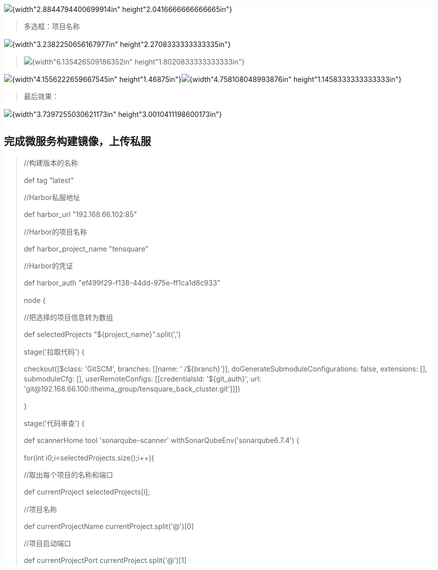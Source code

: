 ![](media/image188.png){width"2.8844794400699914in" height"2.0416666666666665in"}

> 多选框：项目名称

![](media/image189.jpeg){width"3.2382250656167977in" height"2.2708333333333335in"}

> ![](media/image190.jpeg){width"6.135426509186352in" height"1.8020833333333333in"}

![](media/image191.jpeg){width"4.1556222659667545in" height"1.46875in"}![](media/image192.jpeg){width"4.758108048993876in" height"1.1458333333333333in"}

> 最后效果：

![](media/image193.png){width"3.7397255030621173in" height"3.0010411198600173in"}

## 完成微服务构建镜像，上传私服

> //构建版本的名称
>
> def tag  \"latest\"
>
> //Harbor私服地址
>
> def harbor_url  \"192.168.66.102:85\"
>
> //Harbor的项目名称
>
> def harbor_project_name  \"tensquare\"
>
> //Harbor的凭证
>
> def harbor_auth  \"ef499f29-f138-44dd-975e-ff1ca1d8c933\"
>
> node {
>
> //把选择的项目信息转为数组
>
> def selectedProjects  \"\${project_name}\".split(\',\')
>
> stage(\'拉取代码\') {
>
> checkout(\[\$class: \'GitSCM\', branches: \[\[name: \' /\${branch}\'\]\], doGenerateSubmoduleConfigurations: false, extensions: \[\], submoduleCfg: \[\], userRemoteConfigs: \[\[credentialsId: \'\${git_auth}\', url: \'git\@192.168.66.100:itheima_group/tensquare_back_cluster.git\'\]\]\])
>
> }
>
> stage(\'代码审查\') {
>
> def scannerHome  tool \'sonarqube-scanner\' withSonarQubeEnv(\'sonarqube6.7.4\') {
>
> for(int i0;i\<selectedProjects.size();i++){
>
> //取出每个项目的名称和端口
>
> def currentProject  selectedProjects\[i\];
>
> //项目名称
>
> def currentProjectName  currentProject.split(\'@\')\[0\]
>
> //项目启动端口
>
> def currentProjectPort  currentProject.split(\'@\')\[1\]
